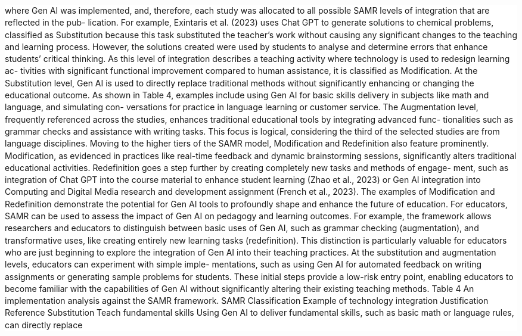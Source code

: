 where Gen AI was implemented, and, therefore, each study was allocated 
to all possible SAMR levels of integration that are reflected in the pub-
lication. For example, Exintaris et al. (2023) uses Chat GPT to generate 
solutions to chemical problems, classified as Substitution because this 
task substituted the teacher’s work without causing any significant 
changes to the teaching and learning process. However, the solutions 
created were used by students to analyse and determine errors that 
enhance students’ critical thinking. As this level of integration describes 
a teaching activity where technology is used to redesign learning ac-
tivities with significant functional improvement compared to human 
assistance, it is classified as Modification.
At the Substitution level, Gen AI is used to directly replace traditional 
methods without significantly enhancing or changing the educational 
outcome. As shown in Table 4, examples include using Gen AI for basic 
skills delivery in subjects like math and language, and simulating con-
versations for practice in language learning or customer service.
The Augmentation level, frequently referenced across the studies, 
enhances traditional educational tools by integrating advanced func-
tionalities such as grammar checks and assistance with writing tasks. 
This focus is logical, considering the third of the selected studies are 
from language disciplines.
Moving to the higher tiers of the SAMR model, Modification and 
Redefinition also feature prominently. Modification, as evidenced in 
practices like real-time feedback and dynamic brainstorming sessions, 
significantly alters traditional educational activities. Redefinition goes a 
step further by creating completely new tasks and methods of engage-
ment, such as integration of Chat GPT into the course material to 
enhance student learning (Zhao et al., 2023) or Gen AI integration into 
Computing and Digital Media research and development assignment 
(French et al., 2023). The examples of Modification and Redefinition 
demonstrate the potential for Gen AI tools to profoundly shape and 
enhance the future of education.
For educators, SAMR can be used to assess the impact of Gen AI on 
pedagogy and learning outcomes. For example, the framework allows 
researchers and educators to distinguish between basic uses of Gen AI, 
such as grammar checking (augmentation), and transformative uses, like 
creating entirely new learning tasks (redefinition). This distinction is 
particularly valuable for educators who are just beginning to explore the 
integration of Gen AI into their teaching practices. At the substitution 
and augmentation levels, educators can experiment with simple imple-
mentations, such as using Gen AI for automated feedback on writing 
assignments or generating sample problems for students. These initial 
steps provide a low-risk entry point, enabling educators to become 
familiar with the capabilities of Gen AI without significantly altering 
their existing teaching methods.
Table 4 
An implementation analysis against the SAMR framework.
SAMR 
Classification
Example of 
technology 
integration
Justification
Reference
Substitution
Teach 
fundamental 
skills
Using Gen AI to 
deliver 
fundamental skills, 
such as basic math 
or language rules, 
can directly replace 